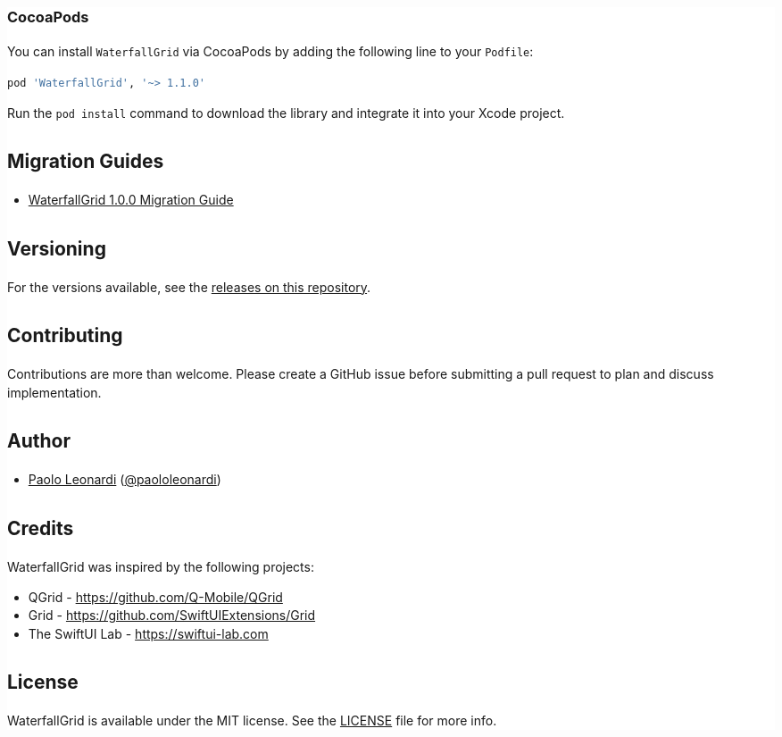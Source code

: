 ### CocoaPods

You can install `WaterfallGrid` via CocoaPods by adding the following line to your `Podfile`:

```ruby
pod 'WaterfallGrid', '~> 1.1.0'
```

Run the `pod install` command to download the library
and integrate it into your Xcode project.

## Migration Guides

- [WaterfallGrid 1.0.0 Migration Guide](https://github.com/paololeonardi/WaterfallGrid/wiki/WaterfallGrid-1.0.0-Migration-Guide)

## Versioning

For the versions available, see the [releases on this repository](https://github.com/paololeonardi/WaterfallGrid/releases). 

## Contributing

Contributions are more than welcome. Please create a GitHub issue before submitting a pull request to plan and discuss implementation.

## Author
* [Paolo Leonardi](https://github.com/paololeonardi) ([@paololeonardi](https://twitter.com/paololeonardi))

## Credits
WaterfallGrid was inspired by the following projects:

* QGrid - https://github.com/Q-Mobile/QGrid
* Grid - https://github.com/SwiftUIExtensions/Grid
* The SwiftUI Lab - https://swiftui-lab.com

## License

WaterfallGrid is available under the MIT license. See the [LICENSE](LICENSE) file for more info.

